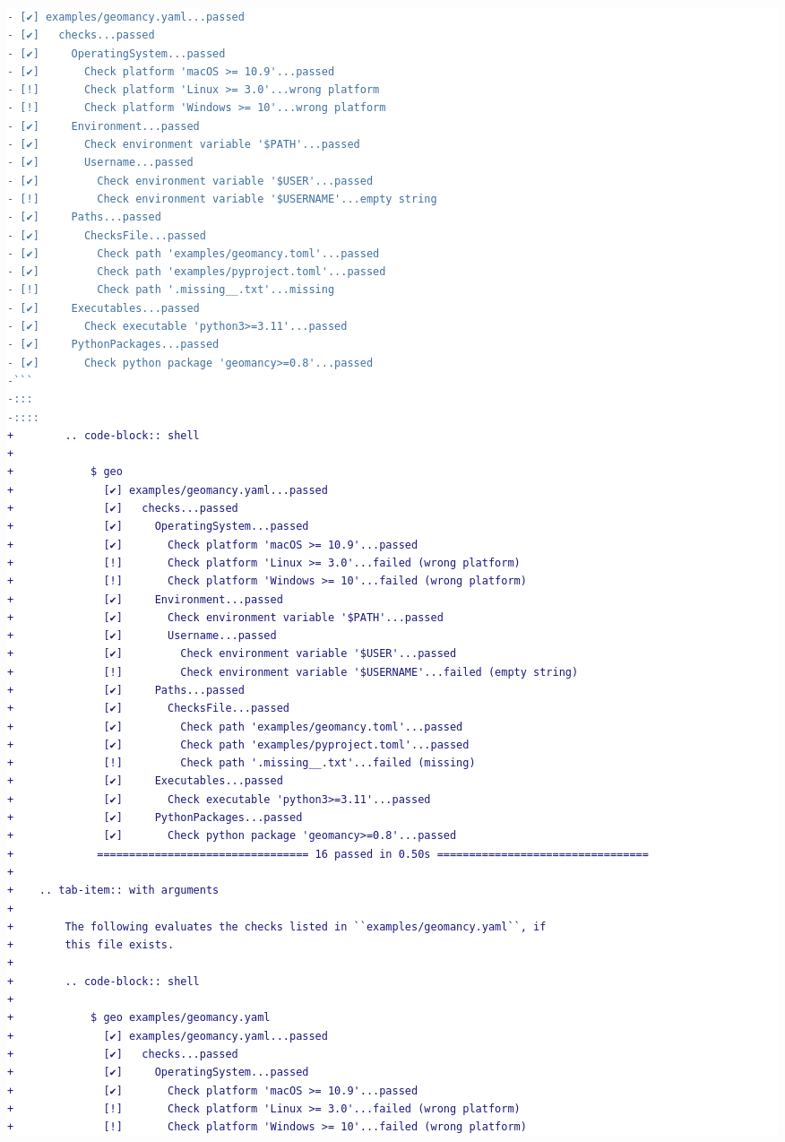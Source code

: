 ```diff
- [✔] examples/geomancy.yaml...passed
- [✔]   checks...passed
- [✔]     OperatingSystem...passed
- [✔]       Check platform 'macOS >= 10.9'...passed
- [!]       Check platform 'Linux >= 3.0'...wrong platform
- [!]       Check platform 'Windows >= 10'...wrong platform
- [✔]     Environment...passed
- [✔]       Check environment variable '$PATH'...passed
- [✔]       Username...passed
- [✔]         Check environment variable '$USER'...passed
- [!]         Check environment variable '$USERNAME'...empty string
- [✔]     Paths...passed
- [✔]       ChecksFile...passed
- [✔]         Check path 'examples/geomancy.toml'...passed
- [✔]         Check path 'examples/pyproject.toml'...passed
- [!]         Check path '.missing__.txt'...missing
- [✔]     Executables...passed
- [✔]       Check executable 'python3>=3.11'...passed
- [✔]     PythonPackages...passed
- [✔]       Check python package 'geomancy>=0.8'...passed
-```
-:::
-::::
+        .. code-block:: shell
+
+            $ geo
+              [✔] examples/geomancy.yaml...passed
+              [✔]   checks...passed
+              [✔]     OperatingSystem...passed
+              [✔]       Check platform 'macOS >= 10.9'...passed
+              [!]       Check platform 'Linux >= 3.0'...failed (wrong platform)
+              [!]       Check platform 'Windows >= 10'...failed (wrong platform)
+              [✔]     Environment...passed
+              [✔]       Check environment variable '$PATH'...passed
+              [✔]       Username...passed
+              [✔]         Check environment variable '$USER'...passed
+              [!]         Check environment variable '$USERNAME'...failed (empty string)
+              [✔]     Paths...passed
+              [✔]       ChecksFile...passed
+              [✔]         Check path 'examples/geomancy.toml'...passed
+              [✔]         Check path 'examples/pyproject.toml'...passed
+              [!]         Check path '.missing__.txt'...failed (missing)
+              [✔]     Executables...passed
+              [✔]       Check executable 'python3>=3.11'...passed
+              [✔]     PythonPackages...passed
+              [✔]       Check python package 'geomancy>=0.8'...passed
+             ================================= 16 passed in 0.50s =================================
+
+    .. tab-item:: with arguments
+
+        The following evaluates the checks listed in ``examples/geomancy.yaml``, if
+        this file exists.
+
+        .. code-block:: shell
+
+            $ geo examples/geomancy.yaml
+              [✔] examples/geomancy.yaml...passed
+              [✔]   checks...passed
+              [✔]     OperatingSystem...passed
+              [✔]       Check platform 'macOS >= 10.9'...passed
+              [!]       Check platform 'Linux >= 3.0'...failed (wrong platform)
+              [!]       Check platform 'Windows >= 10'...failed (wrong platform)
```